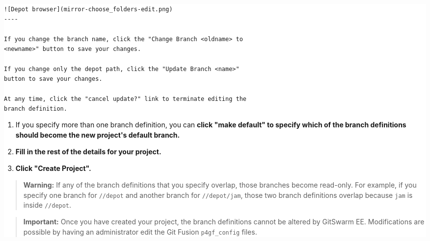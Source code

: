     ![Depot browser](mirror-choose_folders-edit.png)
    ----

    If you change the branch name, click the "Change Branch <oldname> to
    <newname>" button to save your changes.

    If you change only the depot path, click the "Update Branch <name>"
    button to save your changes.

    At any time, click the "cancel update?" link to terminate editing the
    branch definition.

1.  If you specify more than one branch definition, you can **click 
    "make default" to specify which of the branch definitions should become
    the new project's default branch.**

1.  **Fill in the rest of the details for your project.**

1.  **Click "Create Project".**

>   **Warning:** If any of the branch definitions that you specify overlap,
>   those branches become read-only. For example, if you specify one branch
>   for `//depot` and another branch for `//depot/jam`, those two branch
>   definitions overlap because `jam` is inside `//depot`.

>   **Important:** Once you have created your project, the branch
>   definitions cannot be altered by GitSwarm EE. Modifications are
>   possible by having an administrator edit the Git Fusion `p4gf_config`
>   files.
